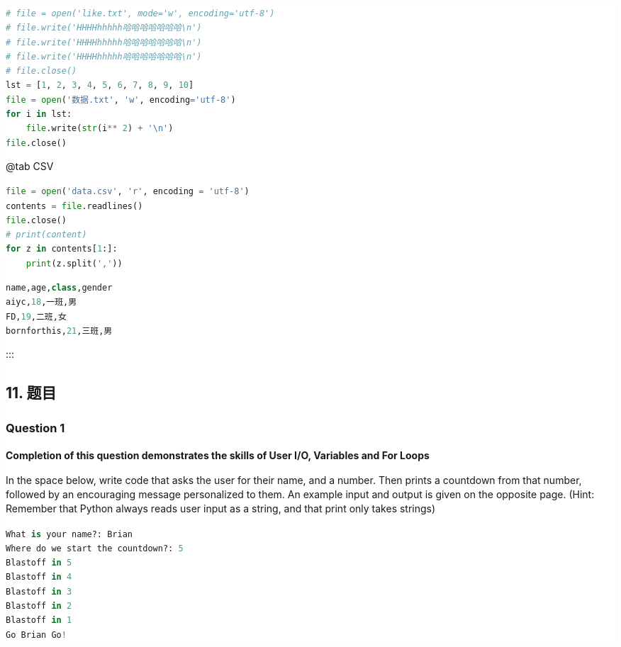 ```python
# file = open('like.txt', mode='w', encoding='utf-8')
# file.write('HHHHhhhhh哈哈哈哈哈哈哈\n')
# file.write('HHHHhhhhh哈哈哈哈哈哈哈\n')
# file.write('HHHHhhhhh哈哈哈哈哈哈哈\n')
# file.close()
lst = [1, 2, 3, 4, 5, 6, 7, 8, 9, 10]
file = open('数据.txt', 'w', encoding='utf-8')
for i in lst:
    file.write(str(i** 2) + '\n')
file.close()
```

@tab CSV

```python
file = open('data.csv', 'r', encoding = 'utf-8')
contents = file.readlines()
file.close()
# print(content)
for z in contents[1:]:
    print(z.split(','))
```

```python
name,age,class,gender
aiyc,18,一班,男
FD,19,二班,女
bornforthis,21,三班,男
```





:::

## 11. 题目

### Question 1

**Completion of this question demonstrates the skills of User I/O, Variables and For Loops**

In the space below, write code that asks the user for their name, and a number. Then prints a countdown from that number, followed by an encouraging message personalized to them. An example input and output is given on the opposite page. (Hint: Remember that Python always reads user input as a string, and that print only takes strings)

```python
What is your name?: Brian
Where do we start the countdown?: 5
Blastoff in 5
Blastoff in 4
Blastoff in 3
Blastoff in 2
Blastoff in 1
Go Brian Go!
```
